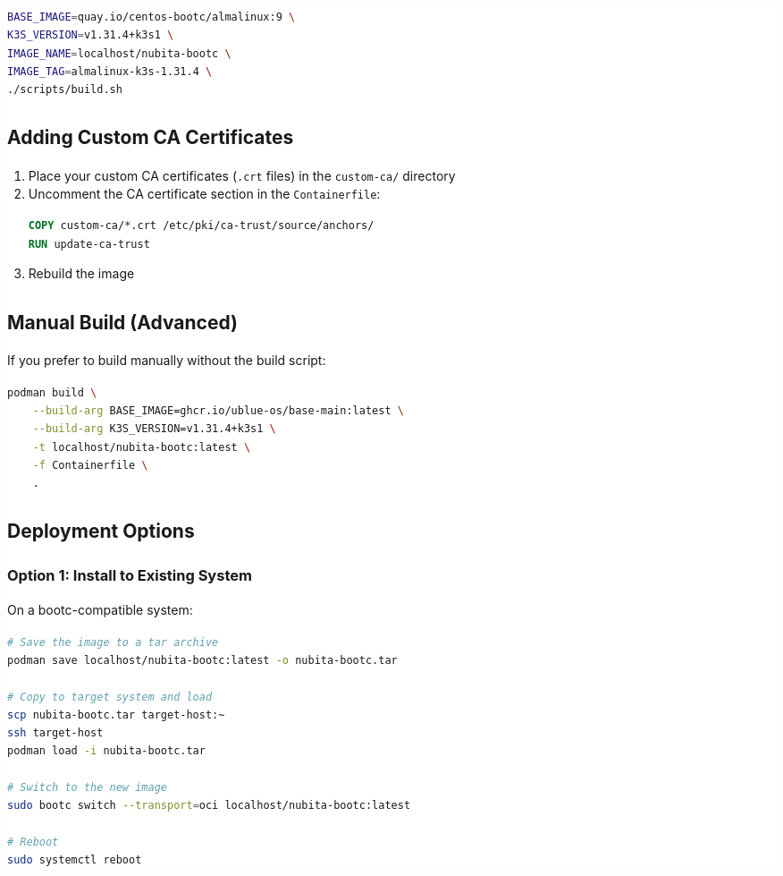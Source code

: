 ```bash
BASE_IMAGE=quay.io/centos-bootc/almalinux:9 \
K3S_VERSION=v1.31.4+k3s1 \
IMAGE_NAME=localhost/nubita-bootc \
IMAGE_TAG=almalinux-k3s-1.31.4 \
./scripts/build.sh
```

## Adding Custom CA Certificates

1. Place your custom CA certificates (`.crt` files) in the `custom-ca/` directory
2. Uncomment the CA certificate section in the `Containerfile`:
   ```dockerfile
   COPY custom-ca/*.crt /etc/pki/ca-trust/source/anchors/
   RUN update-ca-trust
   ```
3. Rebuild the image

## Manual Build (Advanced)

If you prefer to build manually without the build script:

```bash
podman build \
    --build-arg BASE_IMAGE=ghcr.io/ublue-os/base-main:latest \
    --build-arg K3S_VERSION=v1.31.4+k3s1 \
    -t localhost/nubita-bootc:latest \
    -f Containerfile \
    .
```

## Deployment Options

### Option 1: Install to Existing System

On a bootc-compatible system:

```bash
# Save the image to a tar archive
podman save localhost/nubita-bootc:latest -o nubita-bootc.tar

# Copy to target system and load
scp nubita-bootc.tar target-host:~
ssh target-host
podman load -i nubita-bootc.tar

# Switch to the new image
sudo bootc switch --transport=oci localhost/nubita-bootc:latest

# Reboot
sudo systemctl reboot
```
